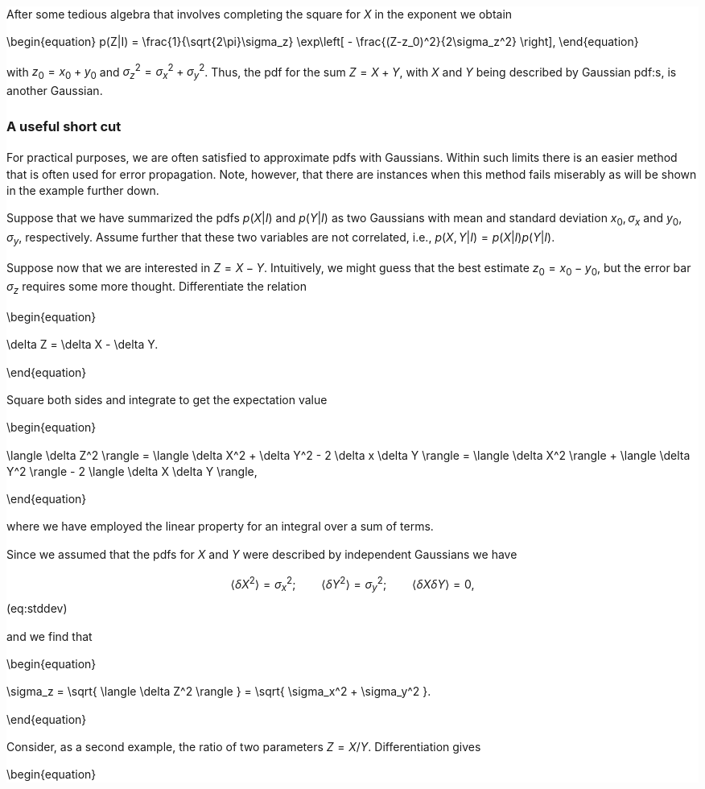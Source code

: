 After some tedious algebra that involves completing the square for $X$ in the exponent we obtain

\begin{equation}
p(Z|I) = \frac{1}{\sqrt{2\pi}\sigma_z} \exp\left[ - \frac{(Z-z_0)^2}{2\sigma_z^2} \right], 
\end{equation}

with $z_0 = x_0 + y_0$ and $\sigma_z^2 = \sigma_x^2 + \sigma_y^2$. Thus, the pdf for the sum $Z=X+Y$, with $X$ and $Y$ being described by Gaussian pdf:s, is another Gaussian.


### A useful short cut

For practical purposes, we are often satisfied to approximate pdfs with Gaussians. Within such limits there is an easier method that is often used for error propagation. Note, however, that there are instances when this method fails miserably as will be shown in the example further down.

Suppose that we have summarized the pdfs $p(X|I)$ and $p(Y|I)$ as two Gaussians with mean and standard deviation $x_0, \sigma_x$ and $y_0, \sigma_y$, respectively. Assume further that these two variables are not correlated, i.e., $p(X,Y|I) = p(X|I) p(Y|I)$.


Suppose now that we are interested in $Z=X-Y$. Intuitively, we might guess that the best estimate $z_0 = x_0 - y_0$, but the error bar $\sigma_z$ requires some more thought. Differentiate the relation

\begin{equation}

\delta Z = \delta X - \delta Y.

\end{equation}

Square both sides and integrate to get the expectation value

\begin{equation}

\langle \delta Z^2 \rangle = \langle \delta X^2 + \delta Y^2 - 2 \delta x \delta Y \rangle = \langle \delta X^2 \rangle + \langle  \delta Y^2 \rangle - 2 \langle \delta X \delta Y \rangle,

\end{equation}

where we have employed the linear property for an integral over a sum of terms.


Since we assumed that the pdfs for $X$ and $Y$ were described by independent Gaussians we have

$$
\langle \delta X^2 \rangle = \sigma_x^2; \qquad \langle \delta Y^2 \rangle = \sigma_y^2; \qquad \langle \delta X \delta Y \rangle = 0,
$$ (eq:stddev)

and we find that

\begin{equation}

\sigma_z = \sqrt{ \langle \delta Z^2 \rangle } = \sqrt{ \sigma_x^2 + \sigma_y^2 }.

\end{equation}


Consider, as a second example, the ratio of two parameters $Z = X/Y$. Differentiation gives

\begin{equation}
